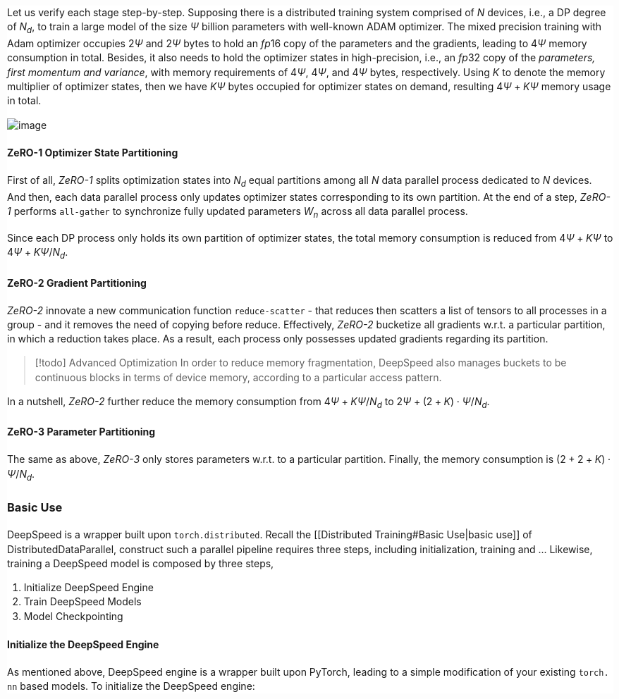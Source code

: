 Let us verify each stage step-by-step. Supposing there is a distributed training system comprised of $N$ devices, i.e., a DP degree of $N_d$, to train a large model of the size $\Psi$ billion parameters with well-known ADAM optimizer. The mixed precision training with Adam optimizer occupies $2\Psi$ and $2\Psi$ bytes to hold an $fp16$ copy of the parameters and the gradients, leading to $4\Psi$ memory consumption in total. Besides, it also needs to hold the optimizer states in high-precision, i.e., an $fp32$ copy of the *parameters, first momentum and variance*, with memory requirements of $4\Psi$, $4\Psi$, and $4\Psi$ bytes, respectively. Using $K$ to denote the memory multiplier of optimizer states, then we have $K\Psi$ bytes occupied for optimizer states on demand, resulting $4\Psi+K\Psi$ memory usage in total.

![image]({{site.baseurl}}/assets/media/deepspeed_1.png)

#### ZeRO-1 Optimizer State Partitioning

First of all, *ZeRO-1* splits optimization states into $N_d$ equal partitions among all $N$ data parallel process dedicated to $N$ devices. And then, each data parallel process only updates optimizer states corresponding to its own partition. At the end of a step, *ZeRO-1* performs `all-gather` to synchronize fully updated parameters $W_n$ across all data parallel process.

Since each DP process only holds its own partition of optimizer states, the total memory consumption is reduced from $4\Psi + K\Psi$ to $4\Psi + K\Psi/N_d$.

#### ZeRO-2 Gradient Partitioning

*ZeRO-2* innovate a new communication function `reduce-scatter` - that reduces then scatters a list of tensors to all processes in a group - and it removes the need of copying before reduce. Effectively, *ZeRO-2* bucketize all gradients w.r.t. a particular partition, in which a reduction takes place. As a result, each process only possesses updated gradients regarding its partition.

> [!todo] Advanced Optimization
> In order to reduce memory fragmentation, DeepSpeed also manages buckets to be continuous blocks in terms of device memory, according to a particular access pattern.

In a nutshell, *ZeRO-2* further reduce the memory consumption from $4\Psi+K\Psi/N_d$ to $2\Psi + (2+K)\cdot\Psi/N_d$.

#### ZeRO-3 Parameter Partitioning

The same as above, *ZeRO-3* only stores parameters w.r.t. to a particular partition. Finally, the memory consumption is $(2+2+K)\cdot\Psi/N_d$.

### Basic Use

DeepSpeed is a wrapper built upon `torch.distributed`. Recall the [[Distributed Training#Basic Use|basic use]] of DistributedDataParallel, construct such a parallel pipeline requires three steps, including initialization, training and ... Likewise, training a DeepSpeed model is composed by three steps,

1. Initialize DeepSpeed Engine
2. Train DeepSpeed Models
3. Model Checkpointing

#### Initialize the DeepSpeed Engine 

As mentioned above, DeepSpeed engine is a wrapper built upon PyTorch, leading to a simple modification of your existing `torch.nn` based models. To initialize the DeepSpeed engine:
